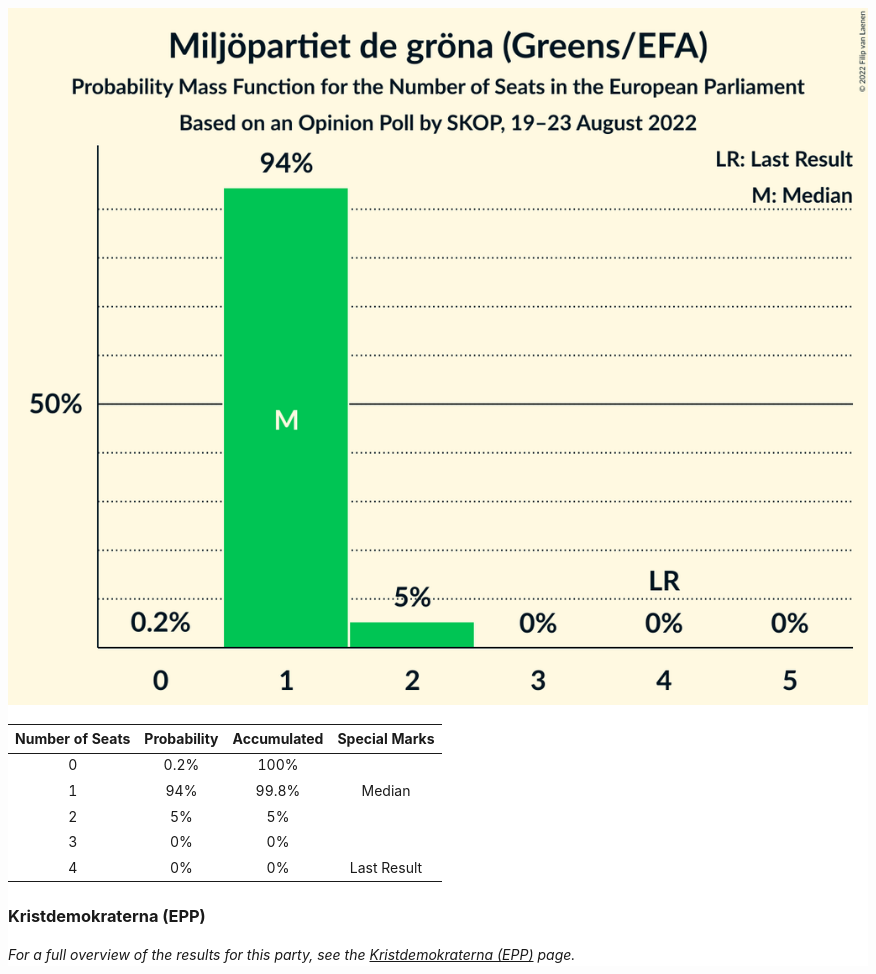 ![Graph with seats probability mass function not yet produced](2022-08-23-SKOP-seats-pmf-miljöpartietdegrönagreensefa.png "Seats Probability Mass Function")

| Number of Seats | Probability | Accumulated | Special Marks |
|:---------------:|:-----------:|:-----------:|:-------------:|
| 0 | 0.2% | 100% |  |
| 1 | 94% | 99.8% | Median |
| 2 | 5% | 5% |  |
| 3 | 0% | 0% |  |
| 4 | 0% | 0% | Last Result |

### Kristdemokraterna (EPP)

*For a full overview of the results for this party, see the [Kristdemokraterna (EPP)](party-kristdemokraternaepp.html) page.*
